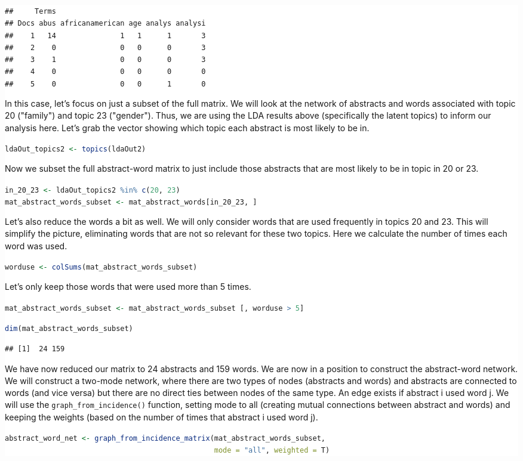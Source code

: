 ```
##     Terms
## Docs abus africanamerican age analys analysi
##    1   14               1   1      1       3
##    2    0               0   0      0       3
##    3    1               0   0      0       3
##    4    0               0   0      0       0
##    5    0               0   0      1       0
```

In this case, let’s focus on just a subset of the full matrix. We will look at the network of abstracts and words associated with topic 20 ("family") and topic 23 ("gender").  Thus, we are using the LDA results above (specifically the latent topics) to inform our analysis here. Let’s grab the vector showing which topic each abstract is most likely to be in. 


```r
ldaOut_topics2 <- topics(ldaOut2)
```

Now we subset the full abstract-word matrix to just include those abstracts that are most likely to be in topic in 20 or 23. 

```r
in_20_23 <- ldaOut_topics2 %in% c(20, 23)
mat_abstract_words_subset <- mat_abstract_words[in_20_23, ]
```

Let’s also reduce the words a bit as well. We will only consider words that are used frequently in topics 20 and 23. This will simplify the picture, eliminating words that are not so relevant for these two topics. Here we calculate the number of times each word was used.


```r
worduse <- colSums(mat_abstract_words_subset)
```

Let’s only keep those words that were used more than 5 times.


```r
mat_abstract_words_subset <- mat_abstract_words_subset [, worduse > 5]
```


```r
dim(mat_abstract_words_subset)
```

```
## [1]  24 159
```

We have now reduced our matrix to 24 abstracts and 159 words. We are now in a position to construct the abstract-word network. We will construct a two-mode network, where there are two types of nodes (abstracts and words) and abstracts are connected to words (and vice versa) but there are no direct ties between nodes of the same type. An edge exists if abstract i used word j. We will use the `graph_from_incidence()` function, setting mode to all (creating mutual connections between abstract and words) and keeping the weights (based on the number of times that abstract i used word j). 


```r
abstract_word_net <- graph_from_incidence_matrix(mat_abstract_words_subset,
                                                 mode = "all", weighted = T)
```
